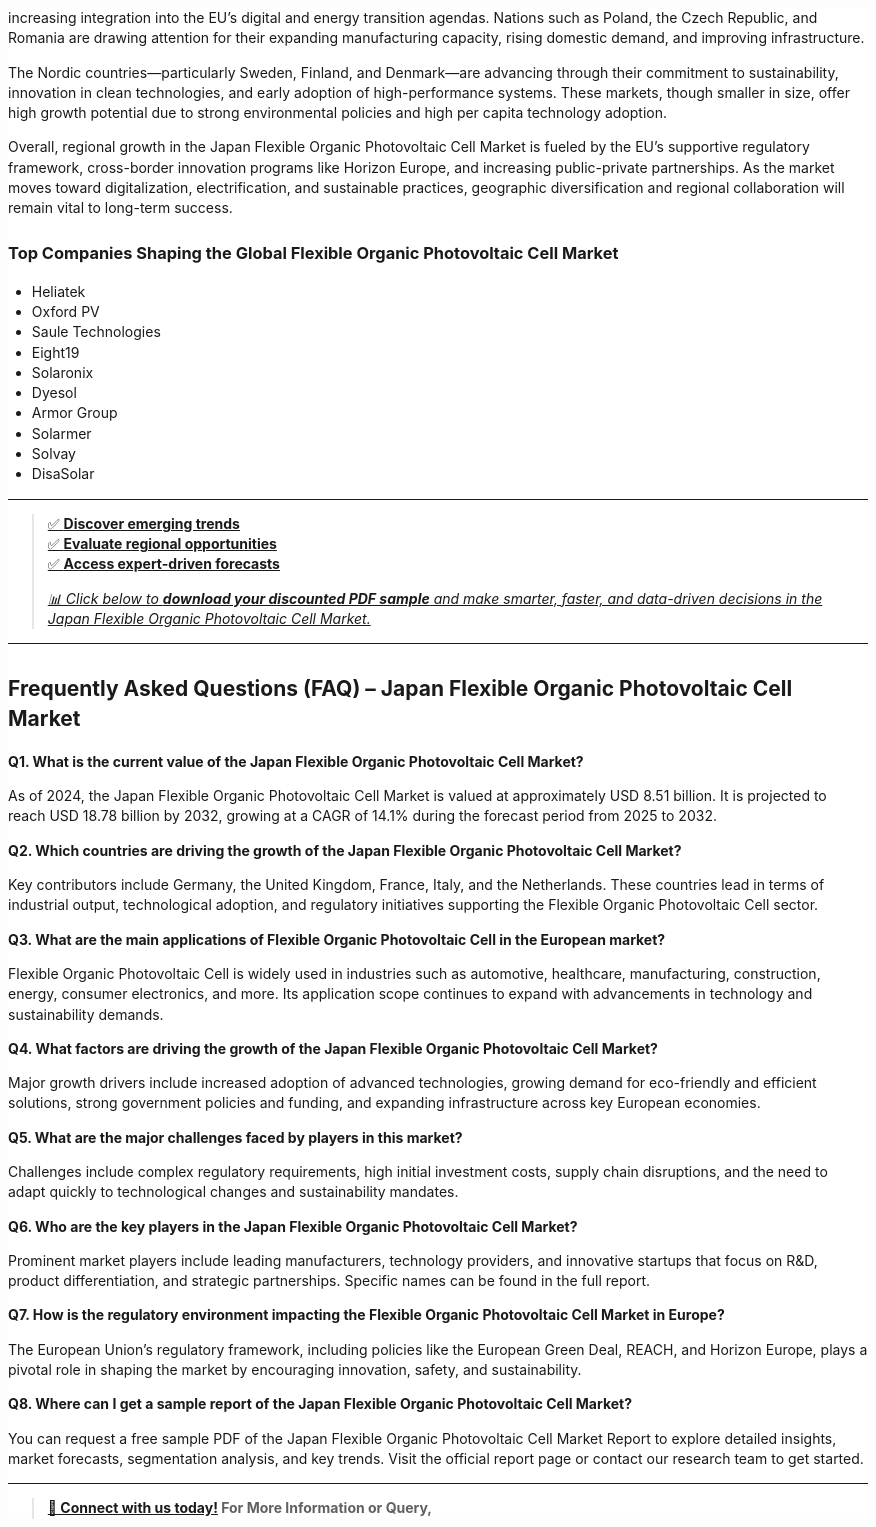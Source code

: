 increasing integration into the EU&rsquo;s digital and energy transition agendas. Nations such as Poland, the Czech Republic, and Romania are drawing attention for their expanding manufacturing capacity, rising domestic demand, and improving infrastructure.</p><p>The Nordic countries&mdash;particularly Sweden, Finland, and Denmark&mdash;are advancing through their commitment to sustainability, innovation in clean technologies, and early adoption of high-performance systems. These markets, though smaller in size, offer high growth potential due to strong environmental policies and high per capita technology adoption.</p><p>Overall, regional growth in the Japan Flexible Organic Photovoltaic Cell Market is fueled by the EU&rsquo;s supportive regulatory framework, cross-border innovation programs like Horizon Europe, and increasing public-private partnerships. As the market moves toward digitalization, electrification, and sustainable practices, geographic diversification and regional collaboration will remain vital to long-term success.</p><p><h3>Top Companies Shaping the Global Flexible Organic Photovoltaic Cell Market </h3><ul><li>Heliatek</li><li>Oxford PV</li><li>Saule Technologies</li><li>Eight19</li><li>Solaronix</li><li>Dyesol</li><li>Armor Group</li><li>Solarmer</li><li>Solvay</li><li>DisaSolar</li></ul></p><hr /><blockquote><p><a href="https://www.marketresearchintellect.com/ask-for-discount/?rid=1001539&amp;amp;utm_source=Github-JP&amp;amp;utm_medium=017">✅ <strong data-start="617" data-end="645">Discover emerging trends</strong></a><br data-start="645" data-end="648" /><a href="https://www.marketresearchintellect.com/ask-for-discount/?rid=1001539&amp;amp;utm_source=Github-JP&amp;amp;utm_medium=017"> ✅ <strong data-start="650" data-end="685">Evaluate regional opportunities</strong></a><br data-start="685" data-end="688" /><a href="https://www.marketresearchintellect.com/ask-for-discount/?rid=1001539&amp;amp;utm_source=Github-JP&amp;amp;utm_medium=017"> ✅ <strong data-start="690" data-end="724">Access expert-driven forecasts</strong></a></p><p class="" data-start="728" data-end="864"><em><a href="https://www.marketresearchintellect.com/ask-for-discount/?rid=1001539&amp;amp;utm_source=Github-JP&amp;amp;utm_medium=017">📊 Click below to <strong data-start="746" data-end="785">download your discounted PDF sample</strong> and make smarter, faster, and data-driven decisions in the Japan Flexible Organic Photovoltaic Cell Market.</a></em></p></blockquote><hr /><h2>Frequently Asked Questions (FAQ) &ndash; Japan Flexible Organic Photovoltaic Cell Market</h2><p><strong>Q1. What is the current value of the Japan Flexible Organic Photovoltaic Cell Market?</strong></p><p>As of 2024, the Japan Flexible Organic Photovoltaic Cell Market is valued at approximately USD 8.51 billion. It is projected to reach USD 18.78 billion by 2032, growing at a CAGR of 14.1% during the forecast period from 2025 to 2032.</p><p><strong>Q2. Which countries are driving the growth of the Japan Flexible Organic Photovoltaic Cell Market?</strong></p><p>Key contributors include Germany, the United Kingdom, France, Italy, and the Netherlands. These countries lead in terms of industrial output, technological adoption, and regulatory initiatives supporting the Flexible Organic Photovoltaic Cell sector.</p><p><strong>Q3. What are the main applications of Flexible Organic Photovoltaic Cell in the European market?</strong></p><p>Flexible Organic Photovoltaic Cell is widely used in industries such as automotive, healthcare, manufacturing, construction, energy, consumer electronics, and more. Its application scope continues to expand with advancements in technology and sustainability demands.</p><p><strong>Q4. What factors are driving the growth of the Japan Flexible Organic Photovoltaic Cell Market?</strong></p><p>Major growth drivers include increased adoption of advanced technologies, growing demand for eco-friendly and efficient solutions, strong government policies and funding, and expanding infrastructure across key European economies.</p><p><strong>Q5. What are the major challenges faced by players in this market?</strong></p><p>Challenges include complex regulatory requirements, high initial investment costs, supply chain disruptions, and the need to adapt quickly to technological changes and sustainability mandates.</p><p><strong>Q6. Who are the key players in the Japan Flexible Organic Photovoltaic Cell Market?</strong></p><p>Prominent market players include leading manufacturers, technology providers, and innovative startups that focus on R&amp;D, product differentiation, and strategic partnerships. Specific names can be found in the full report.</p><p><strong>Q7. How is the regulatory environment impacting the Flexible Organic Photovoltaic Cell Market in Europe?</strong></p><p>The European Union&rsquo;s regulatory framework, including policies like the European Green Deal, REACH, and Horizon Europe, plays a pivotal role in shaping the market by encouraging innovation, safety, and sustainability.</p><p><strong>Q8. Where can I get a sample report of the Japan Flexible Organic Photovoltaic Cell Market?</strong></p><p>You can request a free sample PDF of the Japan Flexible Organic Photovoltaic Cell Market Report to explore detailed insights, market forecasts, segmentation analysis, and key trends. Visit the official report page or contact our research team to get started.</p><hr /><blockquote><p><span class="font-[700]"><strong><a href="https://www.marketresearchintellect.com/product/global-flexible-organic-photovoltaic-cell-market/?utm_source=Linkedin&utm_medium=017">📩 Connect with us today!</a> For More Information or Query,